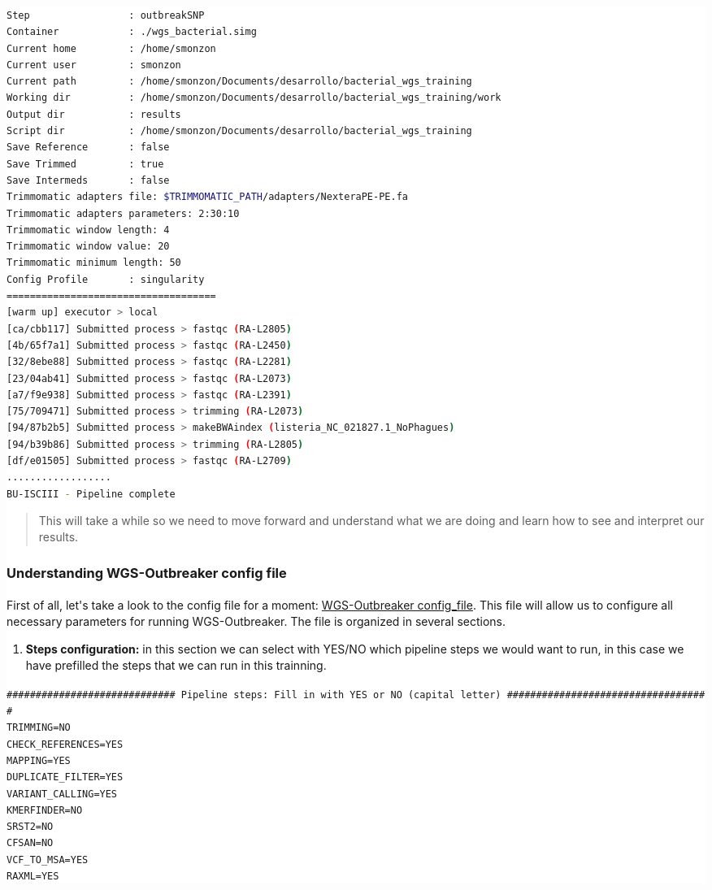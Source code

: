```Bash
Step                 : outbreakSNP                                                                                           
Container            : ./wgs_bacterial.simg                                            
Current home         : /home/smonzon                                                                                         
Current user         : smonzon                                                                                               
Current path         : /home/smonzon/Documents/desarrollo/bacterial_wgs_training                                             
Working dir          : /home/smonzon/Documents/desarrollo/bacterial_wgs_training/work                                        
Output dir           : results                                                                                               
Script dir           : /home/smonzon/Documents/desarrollo/bacterial_wgs_training                                             
Save Reference       : false                                                                                               
Save Trimmed         : true
Save Intermeds       : false
Trimmomatic adapters file: $TRIMMOMATIC_PATH/adapters/NexteraPE-PE.fa
Trimmomatic adapters parameters: 2:30:10
Trimmomatic window length: 4
Trimmomatic window value: 20
Trimmomatic minimum length: 50
Config Profile       : singularity
====================================
[warm up] executor > local
[ca/cbb117] Submitted process > fastqc (RA-L2805)
[4b/65f7a1] Submitted process > fastqc (RA-L2450)
[32/8ebe88] Submitted process > fastqc (RA-L2281)
[23/04ab41] Submitted process > fastqc (RA-L2073)
[a7/f9e938] Submitted process > fastqc (RA-L2391)
[75/709471] Submitted process > trimming (RA-L2073)
[94/87b2b5] Submitted process > makeBWAindex (listeria_NC_021827.1_NoPhagues)
[94/b39b86] Submitted process > trimming (RA-L2805)
[df/e01505] Submitted process > fastqc (RA-L2709)
..................
BU-ISCIII - Pipeline complete
```

>This will take a while so we need to move forward and understand what we are doing and learn how to see and interpret our results.

### Understanding WGS-Outbreaker config file
First of all, let's take a look to the config file for a moment: [WGS-Outbreaker config_file](../config.file). This file will allow us to configure all necessary parameters for running WGS-Outbreaker.
The file is organized in several sections.
1. **Steps configuration:** in this section we can select with YES/NO which pipeline steps we would want to run, in this case we have prefilled the steps that we can run in this trainning.
```
############################# Pipeline steps: Fill in with YES or NO (capital letter) ###################################
TRIMMING=NO
CHECK_REFERENCES=YES
MAPPING=YES
DUPLICATE_FILTER=YES
VARIANT_CALLING=YES
KMERFINDER=NO
SRST2=NO
CFSAN=NO
VCF_TO_MSA=YES
RAXML=YES
```